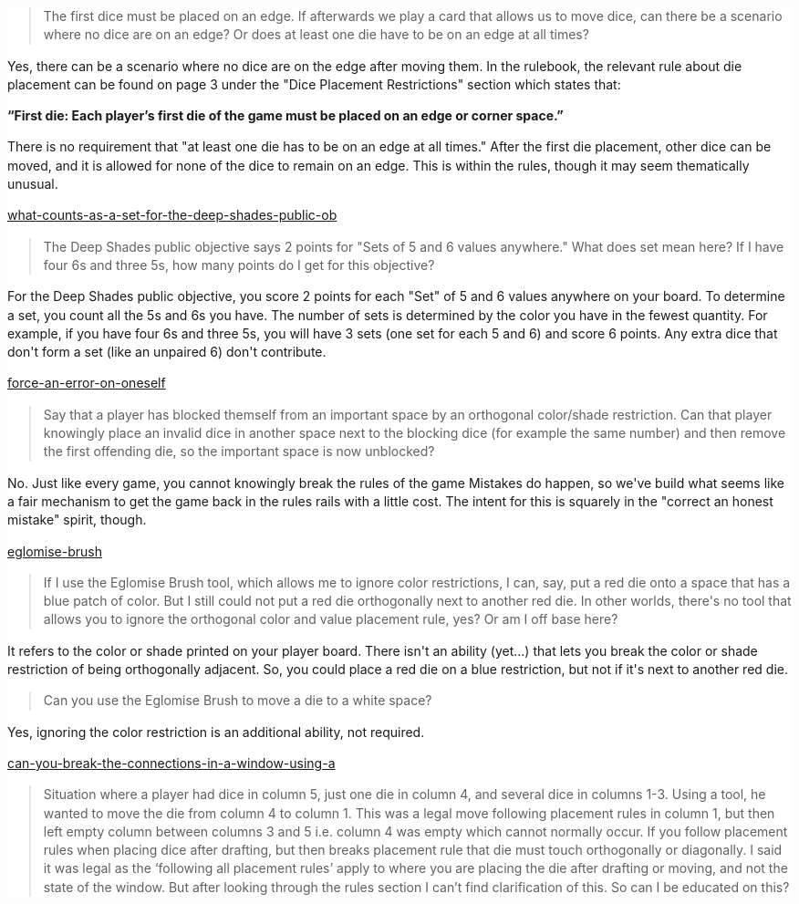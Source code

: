> The first dice must be placed on an edge. If afterwards we play a card that allows us to move dice, can there be a scenario where no dice are on an edge? Or does at least one die have to be on an edge at all times?

Yes, there can be a scenario where no dice are on the edge after moving them. In the rulebook, the relevant rule about die placement can be found on page 3 under the "Dice Placement Restrictions" section which states that:

**“First die: Each player’s first die of the game must be placed on an edge or corner space.”**

There is no requirement that "at least one die has to be on an edge at all times." After the first die placement, other dice can be moved, and it is allowed for none of the dice to remain on an edge. This is within the rules, though it may seem thematically unusual.

[what-counts-as-a-set-for-the-deep-shades-public-ob](https://boardgamegeek.com/thread/2589661/what-counts-as-a-set-for-the-deep-shades-public-ob)

> The Deep Shades public objective says 2 points for "Sets of 5 and 6 values anywhere." What does set mean here? If I have four 6s and three 5s, how many points do I get for this objective?

For the Deep Shades public objective, you score 2 points for each "Set" of 5 and 6 values anywhere on your board. To determine a set, you count all the 5s and 6s you have. The number of sets is determined by the color you have in the fewest quantity. For example, if you have four 6s and three 5s, you will have 3 sets (one set for each 5 and 6) and score 6 points. Any extra dice that don't form a set (like an unpaired 6) don't contribute.

[force-an-error-on-oneself](https://boardgamegeek.com/thread/2731777/force-an-error-on-oneself)

> Say that a player has blocked themself from an important space by an orthogonal color/shade restriction. Can that player knowingly place an invalid dice in another space next to the blocking dice (for example the same number) and then remove the first offending die, so the important space is now unblocked?

No. Just like every game, you cannot knowingly break the rules of the game Mistakes do happen, so we've build what seems like a fair mechanism to get the game back in the rules rails with a little cost. The intent for this is squarely in the "correct an honest mistake" spirit, though.

[eglomise-brush](https://boardgamegeek.com/thread/1762557/eglomise-brush)

> If I use the Eglomise Brush tool, which allows me to ignore color restrictions, I can, say, put a red die onto a space that has a blue patch of color. But I still could not put a red die orthogonally next to another red die. In other worlds, there's no tool that allows you to ignore the orthogonal color and value placement rule, yes? Or am I off base here?

It refers to the color or shade printed on your player board. There isn't an ability (yet...) that lets you break the color or shade restriction of being orthogonally adjacent. So, you could place a red die on a blue restriction, but not if it's next to another red die.

> Can you use the Eglomise Brush to move a die to a white space?

Yes, ignoring the color restriction is an additional ability, not required.

[can-you-break-the-connections-in-a-window-using-a](https://boardgamegeek.com/thread/2755148/can-you-break-the-connections-in-a-window-using-a)

> Situation where a player had dice in column 5, just one die in column 4, and several dice in columns 1-3. Using a tool, he wanted to move the die from column 4 to column 1. This was a legal move following placement rules in column 1, but then left empty column between columns 3 and 5 i.e. column 4 was empty which cannot normally occur. If you follow placement rules when placing dice after drafting, but then breaks placement rule that die must touch orthogonally or diagonally. I said it was legal as the ‘following all placement rules’ apply to where you are placing the die after drafting or moving, and not the state of the window. But after looking through the rules section I can’t find clarification of this. So can I be educated on this?
